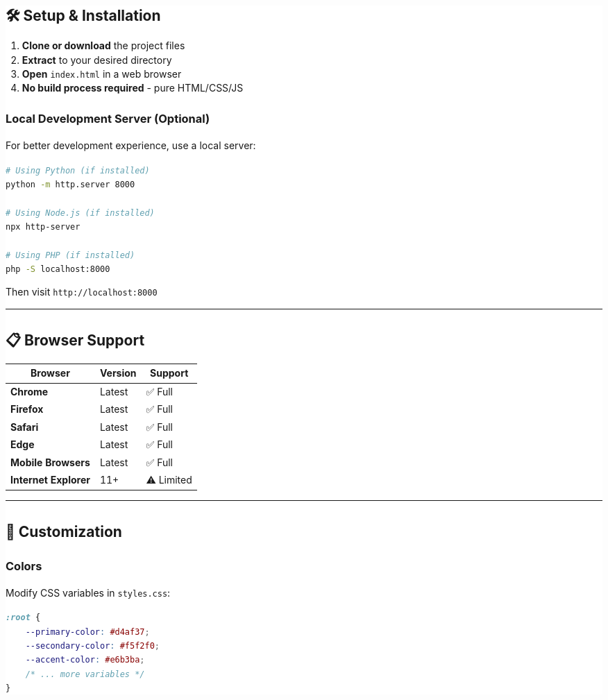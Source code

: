 
## 🛠️ Setup & Installation

1. **Clone or download** the project files
2. **Extract** to your desired directory
3. **Open** `index.html` in a web browser
4. **No build process required** - pure HTML/CSS/JS

### Local Development Server (Optional)

For better development experience, use a local server:

```bash
# Using Python (if installed)
python -m http.server 8000

# Using Node.js (if installed)
npx http-server

# Using PHP (if installed)
php -S localhost:8000
```

Then visit `http://localhost:8000`

---

## 📋 Browser Support

| Browser | Version | Support |
|---------|---------|---------|
| **Chrome** | Latest | ✅ Full |
| **Firefox** | Latest | ✅ Full |
| **Safari** | Latest | ✅ Full |
| **Edge** | Latest | ✅ Full |
| **Mobile Browsers** | Latest | ✅ Full |
| **Internet Explorer** | 11+ | ⚠️ Limited |

---

## 🎯 Customization

### Colors

Modify CSS variables in `styles.css`:

```css
:root {
    --primary-color: #d4af37;
    --secondary-color: #f5f2f0;
    --accent-color: #e6b3ba;
    /* ... more variables */
}
```
